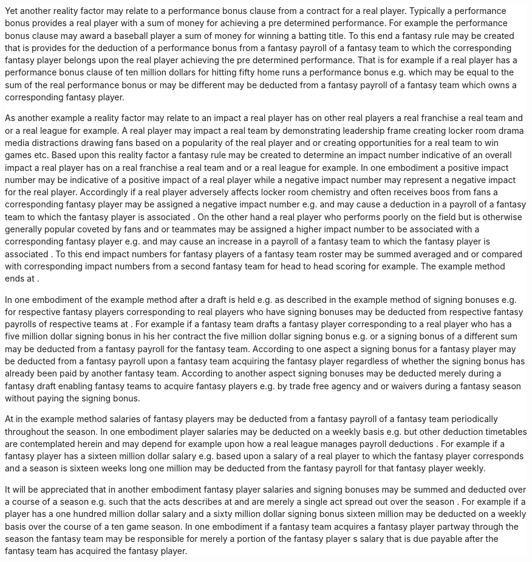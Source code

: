 Yet another reality factor may relate to a performance bonus clause from a contract for a real player. Typically a performance bonus provides a real player with a sum of money for achieving a pre determined performance. For example the performance bonus clause may award a baseball player a sum of money for winning a batting title. To this end a fantasy rule may be created that is provides for the deduction of a performance bonus from a fantasy payroll of a fantasy team to which the corresponding fantasy player belongs upon the real player achieving the pre determined performance. That is for example if a real player has a performance bonus clause of ten million dollars for hitting fifty home runs a performance bonus e.g. which may be equal to the sum of the real performance bonus or may be different may be deducted from a fantasy payroll of a fantasy team which owns a corresponding fantasy player.

As another example a reality factor may relate to an impact a real player has on other real players a real franchise a real team and or a real league for example. A real player may impact a real team by demonstrating leadership frame creating locker room drama media distractions drawing fans based on a popularity of the real player and or creating opportunities for a real team to win games etc. Based upon this reality factor a fantasy rule may be created to determine an impact number indicative of an overall impact a real player has on a real franchise a real team and or a real league for example. In one embodiment a positive impact number may be indicative of a positive impact of a real player while a negative impact number may represent a negative impact for the real player. Accordingly if a real player adversely affects locker room chemistry and often receives boos from fans a corresponding fantasy player may be assigned a negative impact number e.g. and may cause a deduction in a payroll of a fantasy team to which the fantasy player is associated . On the other hand a real player who performs poorly on the field but is otherwise generally popular coveted by fans and or teammates may be assigned a higher impact number to be associated with a corresponding fantasy player e.g. and may cause an increase in a payroll of a fantasy team to which the fantasy player is associated . To this end impact numbers for fantasy players of a fantasy team roster may be summed averaged and or compared with corresponding impact numbers from a second fantasy team for head to head scoring for example. The example method ends at .

In one embodiment of the example method after a draft is held e.g. as described in the example method of signing bonuses e.g. for respective fantasy players corresponding to real players who have signing bonuses may be deducted from respective fantasy payrolls of respective teams at . For example if a fantasy team drafts a fantasy player corresponding to a real player who has a five million dollar signing bonus in his her contract the five million dollar signing bonus e.g. or a signing bonus of a different sum may be deducted from a fantasy payroll for the fantasy team. According to one aspect a signing bonus for a fantasy player may be deducted from a fantasy payroll upon a fantasy team acquiring the fantasy player regardless of whether the signing bonus has already been paid by another fantasy team. According to another aspect signing bonuses may be deducted merely during a fantasy draft enabling fantasy teams to acquire fantasy players e.g. by trade free agency and or waivers during a fantasy season without paying the signing bonus.

At in the example method salaries of fantasy players may be deducted from a fantasy payroll of a fantasy team periodically throughout the season. In one embodiment player salaries may be deducted on a weekly basis e.g. but other deduction timetables are contemplated herein and may depend for example upon how a real league manages payroll deductions . For example if a fantasy player has a sixteen million dollar salary e.g. based upon a salary of a real player to which the fantasy player corresponds and a season is sixteen weeks long one million may be deducted from the fantasy payroll for that fantasy player weekly.

It will be appreciated that in another embodiment fantasy player salaries and signing bonuses may be summed and deducted over a course of a season e.g. such that the acts describes at and are merely a single act spread out over the season . For example if a player has a one hundred million dollar salary and a sixty million dollar signing bonus sixteen million may be deducted on a weekly basis over the course of a ten game season. In one embodiment if a fantasy team acquires a fantasy player partway through the season the fantasy team may be responsible for merely a portion of the fantasy player s salary that is due payable after the fantasy team has acquired the fantasy player.
